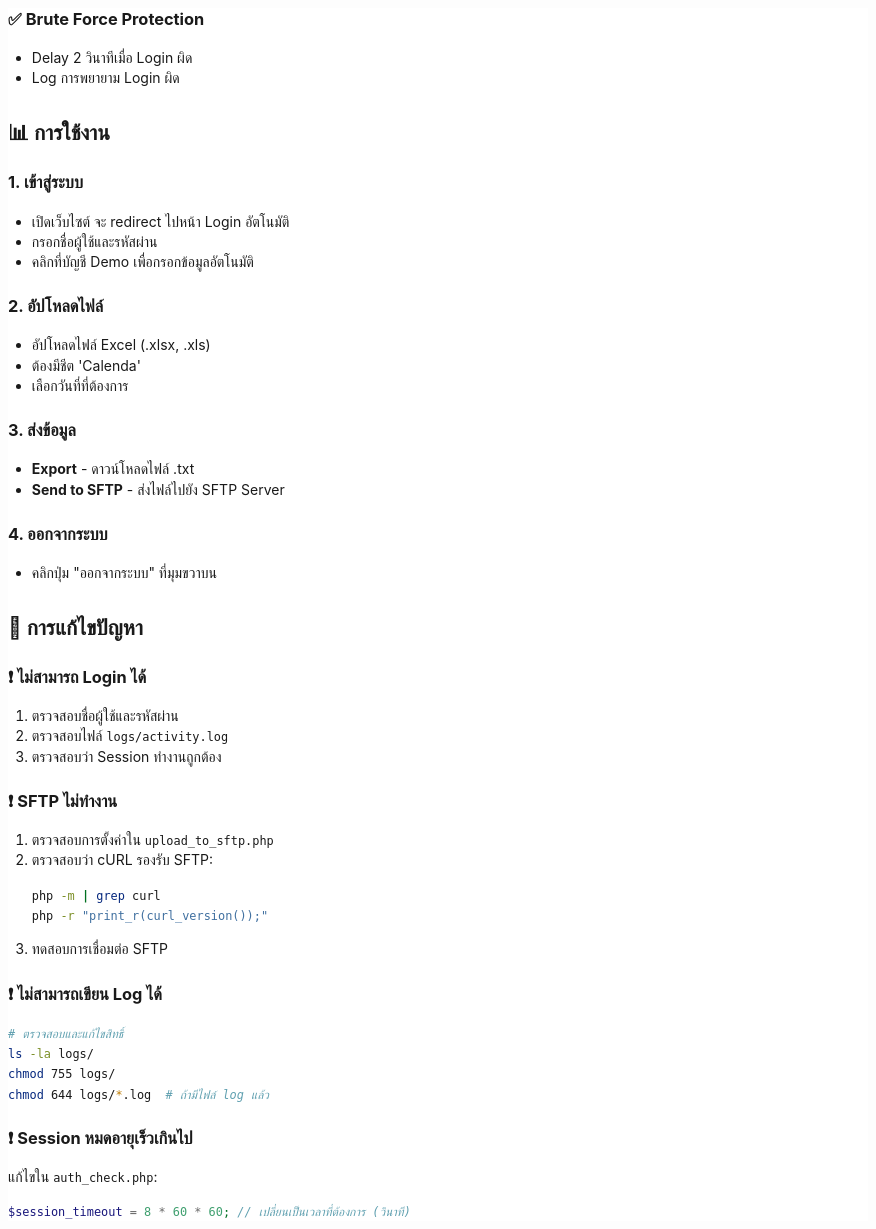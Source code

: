 ### ✅ **Brute Force Protection**
- Delay 2 วินาทีเมื่อ Login ผิด
- Log การพยายาม Login ผิด

## 📊 การใช้งาน

### 1. **เข้าสู่ระบบ**
- เปิดเว็บไซต์ จะ redirect ไปหน้า Login อัตโนมัติ
- กรอกชื่อผู้ใช้และรหัสผ่าน
- คลิกที่บัญชี Demo เพื่อกรอกข้อมูลอัตโนมัติ

### 2. **อัปโหลดไฟล์**
- อัปโหลดไฟล์ Excel (.xlsx, .xls)
- ต้องมีชีต 'Calenda'
- เลือกวันที่ที่ต้องการ

### 3. **ส่งข้อมูล**
- **Export** - ดาวน์โหลดไฟล์ .txt
- **Send to SFTP** - ส่งไฟล์ไปยัง SFTP Server

### 4. **ออกจากระบบ**
- คลิกปุ่ม "ออกจากระบบ" ที่มุมขวาบน

## 🔧 การแก้ไขปัญหา

### ❗ **ไม่สามารถ Login ได้**
1. ตรวจสอบชื่อผู้ใช้และรหัสผ่าน
2. ตรวจสอบไฟล์ `logs/activity.log`
3. ตรวจสอบว่า Session ทำงานถูกต้อง

### ❗ **SFTP ไม่ทำงาน**
1. ตรวจสอบการตั้งค่าใน `upload_to_sftp.php`
2. ตรวจสอบว่า cURL รองรับ SFTP:
   ```bash
   php -m | grep curl
   php -r "print_r(curl_version());"
   ```
3. ทดสอบการเชื่อมต่อ SFTP

### ❗ **ไม่สามารถเขียน Log ได้**
```bash
# ตรวจสอบและแก้ไขสิทธิ์
ls -la logs/
chmod 755 logs/
chmod 644 logs/*.log  # ถ้ามีไฟล์ log แล้ว
```

### ❗ **Session หมดอายุเร็วเกินไป**
แก้ไขใน `auth_check.php`:
```php
$session_timeout = 8 * 60 * 60; // เปลี่ยนเป็นเวลาที่ต้องการ (วินาที)
```
